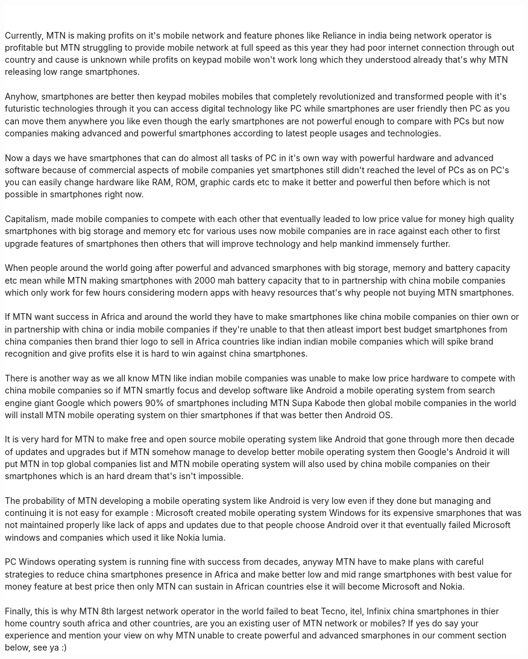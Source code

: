 </div><br></div><div><br></div><div>Currently, MTN is making profits on it's mobile network and feature phones like Reliance in india being network operator is profitable but MTN struggling to provide mobile network at full speed as this year they had poor internet connection through out country and cause is unknown while profits on keypad mobile won't work long which they understood already that's why MTN releasing low range smartphones.</div><div><br></div><div>Anyhow, smartphones are better then keypad mobiles mobiles that completely revolutionized and transformed people with it's futuristic technologies through it you can access digital technology like PC while smartphones are user friendly then PC as you can move them anywhere you like even though the early smartphones are not powerful enough to compare with PCs but now companies making advanced and powerful smartphones according to latest people usages and technologies.</div><div><br></div><div>Now a days we have smartphones that can do almost all tasks of PC in it's own way with powerful hardware and advanced software because of commercial aspects of mobile companies yet smartphones still didn't reached the level of PCs as on PC's you can easily change hardware like RAM, ROM, graphic cards etc to make it better and powerful then before which is not possible in smartphones right now.</div><div><br></div><div>Capitalism, made mobile companies to compete with each other that eventually leaded to low price value for money high quality smartphones with big storage and memory etc for various uses now mobile companies are in race against each other to first upgrade features of smartphones then others that will improve technology and help mankind immensely further.</div><div><br></div><div>When people around the world going after powerful and advanced smarphones with big storage, memory and battery capacity etc mean while MTN making smartphones with 2000 mah battery capacity that to in partnership with china mobile companies which only work for few hours considering modern apps with heavy resources that's why people not buying MTN smartphones.</div><div><br></div><div>If MTN want success in Africa and around the world they have to make smartphones like china mobile companies on thier own or in partnership with china or india mobile companies if they're unable to that then atleast import best budget smartphones from china companies then brand thier logo to sell in Africa countries like indian indian mobile companies which will spike brand recognition and give profits else it is hard to win against china smartphones.</div><div><br></div><div>There is another way as we all know MTN like indian mobile companies was unable to make low price hardware to compete with china mobile companies so if MTN smartly focus and develop software like Android a mobile operating system from search engine giant Google which powers 90% of smartphones including MTN Supa Kabode then global mobile companies in the world will install MTN mobile operating system on thier smartphones if that was better then Android OS.</div><div><br></div><div>It is very hard for MTN to make free and open source mobile operating system like Android that gone through more then decade of updates and upgrades but if MTN somehow manage to develop better mobile operating system then Google's Android it will put MTN in top global companies list and MTN mobile operating system will also used by china mobile companies on their smartphones which is an hard dream that's isn't impossible.</div><div><br></div><div>The probability of MTN developing a mobile operating system like Android is very low even if they done but managing and continuing it is not easy for example : Microsoft created mobile operating system Windows for its expensive smarphones that was not maintained properly like lack of apps and updates due to that people choose Android over it that eventually failed Microsoft windows and companies which used it like Nokia lumia.</div><div><br></div><div>PC Windows operating system is running fine with success from decades, anyway MTN have to make plans with careful strategies to reduce china smartphones presence in Africa and make better low and mid range smartphones with best value for money feature at best price then only MTN can sustain in African countries else it will become Microsoft and Nokia.</div><div><br></div><div>Finally, this is why MTN 8th largest network operator in the world failed to beat Tecno, itel, Infinix china smartphones in thier home country south africa and other countries, are you an existing user of MTN network or mobiles? If yes do say your experience and mention your view on why MTN unable to create powerful and advanced smarphones in our comment section below, see ya :)</div>

